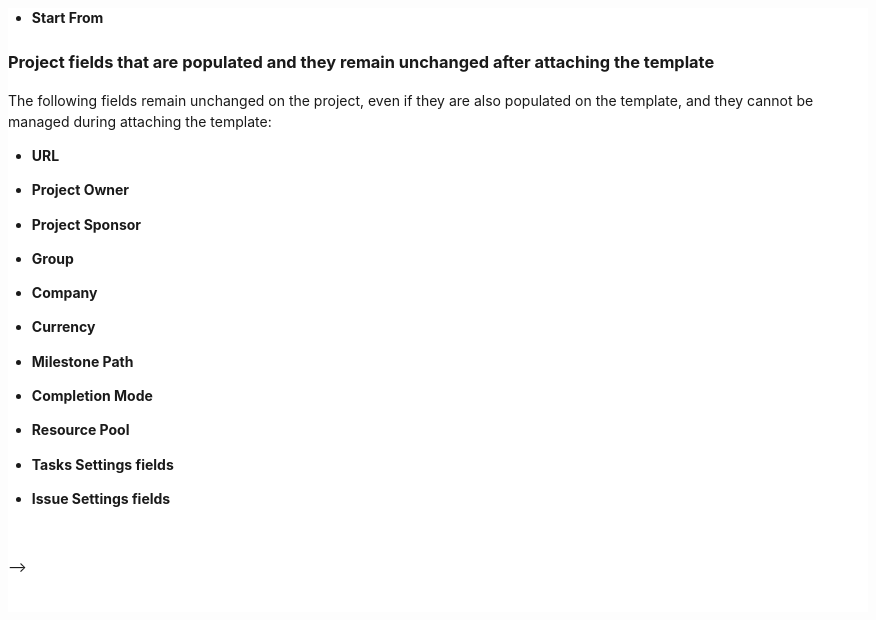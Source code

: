 </ul>
<ul>
<li> <p><b>Start&nbsp;From</b> </p> </li>
</ul>
<h3 id="project-fields-that-are-populated-and-they-remain-unchanged-after-attaching-the-template"><a name="Project3"></a>Project fields that are populated and they remain unchanged after attaching the template</h3>
<p>The following fields remain unchanged on the project, even if they are also populated on the template, and they cannot be managed during attaching the template: </p>
<ul>
<li> <p style="font-weight: bold;">URL</p> </li>
<li> <p style="font-weight: bold;">Project Owner</p> </li>
<li> <p style="font-weight: bold;">Project&nbsp;Sponsor</p> </li>
<li> <p style="font-weight: bold;">Group</p> </li>
<li> <p style="font-weight: bold;">Company</p> </li>
<li> <p style="font-weight: bold;">Currency</p> </li>
<li> <p style="font-weight: bold;">Milestone Path</p> </li>
<li> <p><b>Completion Mode</b> </p> </li>
<li> <p style="font-weight: bold;">Resource Pool</p> </li>
<li> <p style="font-weight: bold;">Tasks Settings fields</p> </li>
<li class="preview" data-mc-conditions="QuicksilverOrClassic.Quicksilver"> <p style="font-weight: bold;">Issue Settings fields</p> </li>
</ul>
</div>
<p>&nbsp;</p>
</div>
-->

&nbsp;
